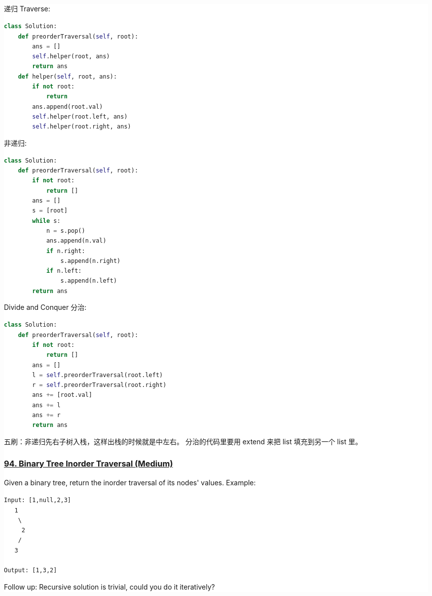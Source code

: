 递归 Traverse:
```python
class Solution:
    def preorderTraversal(self, root):
        ans = []
        self.helper(root, ans)
        return ans
    def helper(self, root, ans):
        if not root:
            return
        ans.append(root.val)
        self.helper(root.left, ans)
        self.helper(root.right, ans)
```
非递归:
```python
class Solution:
    def preorderTraversal(self, root):
        if not root:
            return []
        ans = []
        s = [root]
        while s:
            n = s.pop()
            ans.append(n.val)
            if n.right:
                s.append(n.right)
            if n.left:
                s.append(n.left)
        return ans
```
Divide and Conquer 分治:
```python
class Solution:
    def preorderTraversal(self, root):
        if not root:
            return []
        ans = []
        l = self.preorderTraversal(root.left)
        r = self.preorderTraversal(root.right)
        ans += [root.val]
        ans += l
        ans += r
        return ans
```
五刷：非递归先右子树入栈，这样出栈的时候就是中左右。 分治的代码里要用 extend 来把 list 填充到另一个 list 里。

### [94. Binary Tree Inorder Traversal (Medium)](https://leetcode.com/problems/binary-tree-inorder-traversal/description/)
Given a binary tree, return the inorder traversal of its nodes' values.
Example:
```
Input: [1,null,2,3]
   1
    \
     2
    /
   3

Output: [1,3,2]
```
Follow up: Recursive solution is trivial, could you do it iteratively?
